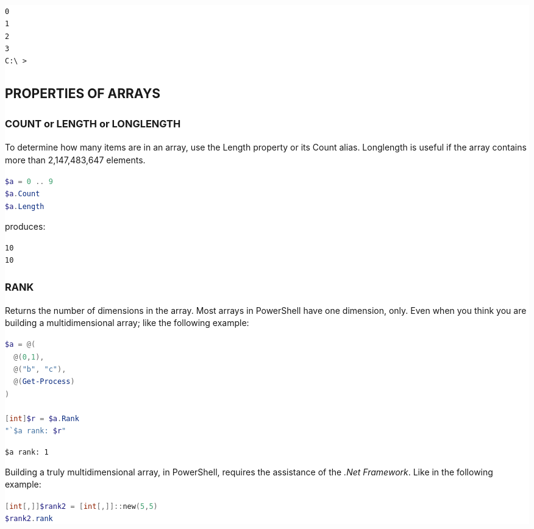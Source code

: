 ```output
0
1
2
3
C:\ >
```

## PROPERTIES OF ARRAYS
### COUNT or LENGTH or LONGLENGTH
To determine how many items are in an array, use the Length property
or its Count alias. Longlength is useful if the array contains
more than 2,147,483,647 elements.

```PowerShell
$a = 0 .. 9
$a.Count
$a.Length
```

produces:

```output
10
10
```

### RANK
Returns the number of dimensions in the array.
Most arrays in PowerShell have one dimension, only.
Even when you think you are building a multidimensional array;
like the following example:

```PowerShell
$a = @( 
  @(0,1), 
  @("b", "c"), 
  @(Get-Process) 
)

[int]$r = $a.Rank
"`$a rank: $r"
```

```output
$a rank: 1
```

Building a truly multidimensional array, in PowerShell,
requires the assistance of the *.Net Framework*.
Like in the following example:

```PowerShell
[int[,]]$rank2 = [int[,]]::new(5,5)
$rank2.rank
```

